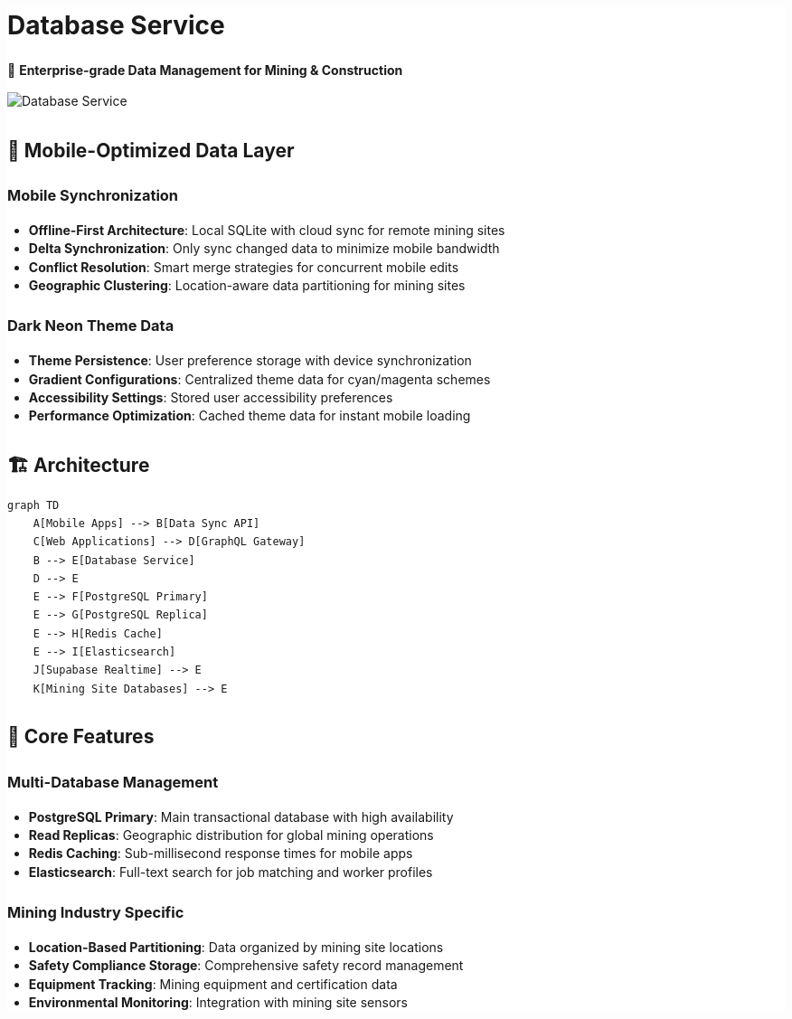 # Database Service

💾 **Enterprise-grade Data Management for Mining & Construction**

![Database Service](./docs/images/database-service-banner.png)

## 📱 Mobile-Optimized Data Layer

### Mobile Synchronization
- **Offline-First Architecture**: Local SQLite with cloud sync for remote mining sites
- **Delta Synchronization**: Only sync changed data to minimize mobile bandwidth
- **Conflict Resolution**: Smart merge strategies for concurrent mobile edits
- **Geographic Clustering**: Location-aware data partitioning for mining sites

### Dark Neon Theme Data
- **Theme Persistence**: User preference storage with device synchronization
- **Gradient Configurations**: Centralized theme data for cyan/magenta schemes
- **Accessibility Settings**: Stored user accessibility preferences
- **Performance Optimization**: Cached theme data for instant mobile loading

## 🏗️ Architecture

```mermaid
graph TD
    A[Mobile Apps] --> B[Data Sync API]
    C[Web Applications] --> D[GraphQL Gateway]
    B --> E[Database Service]
    D --> E
    E --> F[PostgreSQL Primary]
    E --> G[PostgreSQL Replica]
    E --> H[Redis Cache]
    E --> I[Elasticsearch]
    J[Supabase Realtime] --> E
    K[Mining Site Databases] --> E
```

## 🔧 Core Features

### Multi-Database Management
- **PostgreSQL Primary**: Main transactional database with high availability
- **Read Replicas**: Geographic distribution for global mining operations
- **Redis Caching**: Sub-millisecond response times for mobile apps
- **Elasticsearch**: Full-text search for job matching and worker profiles

### Mining Industry Specific
- **Location-Based Partitioning**: Data organized by mining site locations
- **Safety Compliance Storage**: Comprehensive safety record management
- **Equipment Tracking**: Mining equipment and certification data
- **Environmental Monitoring**: Integration with mining site sensors
